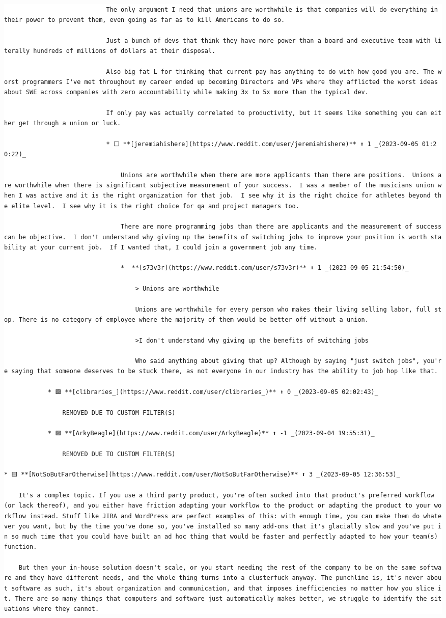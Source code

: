 								The only argument I need that unions are worthwhile is that companies will do everything in their power to prevent them, even going as far as to kill Americans to do so.
								
								Just a bunch of devs that think they have more power than a board and executive team with literally hundreds of millions of dollars at their disposal.
								
								Also big fat L for thinking that current pay has anything to do with how good you are. The worst programmers I've met throughout my career ended up becoming Directors and VPs where they afflicted the worst ideas about SWE across companies with zero accountability while making 3x to 5x more than the typical dev.
								
								If only pay was actually correlated to productivity, but it seems like something you can either get through a union or luck.

								* ⬜️ **[jeremiahishere](https://www.reddit.com/user/jeremiahishere)** ⬆️ 1 _(2023-09-05 01:20:22)_

									Unions are worthwhile when there are more applicants than there are positions.  Unions are worthwhile when there is significant subjective measurement of your success.  I was a member of the musicians union when I was active and it is the right organization for that job.  I see why it is the right choice for athletes beyond the elite level.  I see why it is the right choice for qa and project managers too.
									
									There are more programming jobs than there are applicants and the measurement of success can be objective.  I don't understand why giving up the benefits of switching jobs to improve your position is worth stability at your current job.  If I wanted that, I could join a government job any time.

									*  **[s73v3r](https://www.reddit.com/user/s73v3r)** ⬆️ 1 _(2023-09-05 21:54:50)_

										> Unions are worthwhile 
										
										Unions are worthwhile for every person who makes their living selling labor, full stop. There is no category of employee where the majority of them would be better off without a union.
										
										>I don't understand why giving up the benefits of switching jobs 
										
										Who said anything about giving that up? Although by saying "just switch jobs", you're saying that someone deserves to be stuck there, as not everyone in our industry has the ability to job hop like that.

				* 🟪 **[clibraries_](https://www.reddit.com/user/clibraries_)** ⬆️ 0 _(2023-09-05 02:02:43)_

					REMOVED DUE TO CUSTOM FILTER(S)

				* 🟪 **[ArkyBeagle](https://www.reddit.com/user/ArkyBeagle)** ⬆️ -1 _(2023-09-04 19:55:31)_

					REMOVED DUE TO CUSTOM FILTER(S)

	* 🟨 **[NotSoButFarOtherwise](https://www.reddit.com/user/NotSoButFarOtherwise)** ⬆️ 3 _(2023-09-05 12:36:53)_

		It's a complex topic. If you use a third party product, you're often sucked into that product's preferred workflow (or lack thereof), and you either have friction adapting your workflow to the product or adapting the product to your workflow instead. Stuff like JIRA and WordPress are perfect examples of this: with enough time, you can make them do whatever you want, but by the time you've done so, you've installed so many add-ons that it's glacially slow and you've put in so much time that you could have built an ad hoc thing that would be faster and perfectly adapted to how your team(s) function.
		
		But then your in-house solution doesn't scale, or you start needing the rest of the company to be on the same software and they have different needs, and the whole thing turns into a clusterfuck anyway. The punchline is, it's never about software as such, it's about organization and communication, and that imposes inefficiencies no matter how you slice it. There are so many things that computers and software just automatically makes better, we struggle to identify the situations where they cannot.
